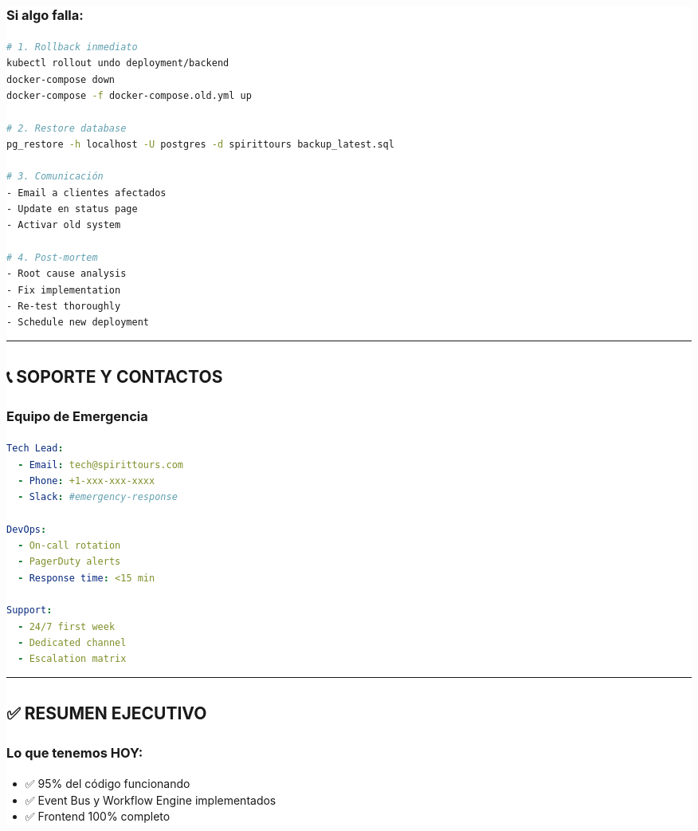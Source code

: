 ### Si algo falla:
```bash
# 1. Rollback inmediato
kubectl rollout undo deployment/backend
docker-compose down
docker-compose -f docker-compose.old.yml up

# 2. Restore database
pg_restore -h localhost -U postgres -d spirittours backup_latest.sql

# 3. Comunicación
- Email a clientes afectados
- Update en status page
- Activar old system

# 4. Post-mortem
- Root cause analysis
- Fix implementation
- Re-test thoroughly
- Schedule new deployment
```

---

## 📞 SOPORTE Y CONTACTOS

### Equipo de Emergencia
```yaml
Tech Lead: 
  - Email: tech@spirittours.com
  - Phone: +1-xxx-xxx-xxxx
  - Slack: #emergency-response

DevOps:
  - On-call rotation
  - PagerDuty alerts
  - Response time: <15 min

Support:
  - 24/7 first week
  - Dedicated channel
  - Escalation matrix
```

---

## ✅ RESUMEN EJECUTIVO

### Lo que tenemos HOY:
- ✅ 95% del código funcionando
- ✅ Event Bus y Workflow Engine implementados
- ✅ Frontend 100% completo
